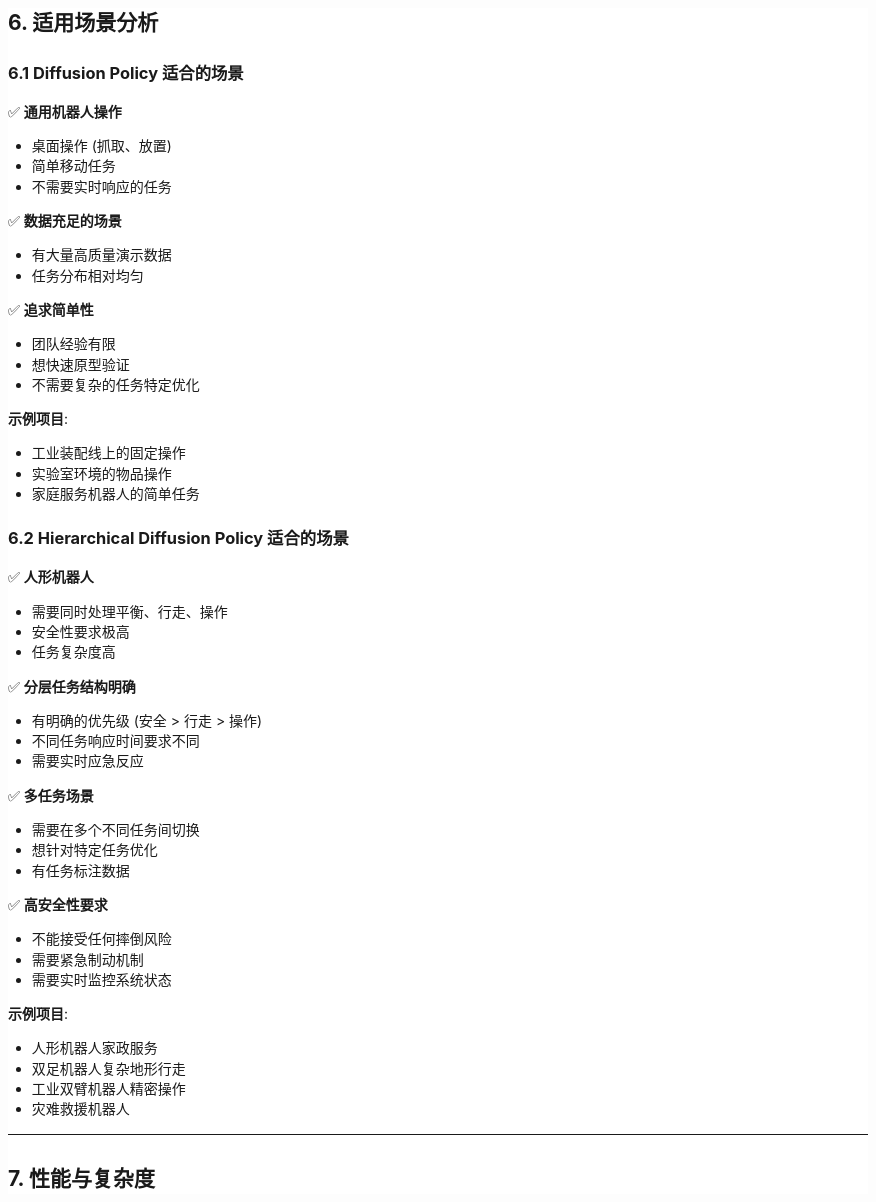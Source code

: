 
## 6. 适用场景分析

### 6.1 Diffusion Policy 适合的场景

✅ **通用机器人操作**
- 桌面操作 (抓取、放置)
- 简单移动任务
- 不需要实时响应的任务

✅ **数据充足的场景**
- 有大量高质量演示数据
- 任务分布相对均匀

✅ **追求简单性**
- 团队经验有限
- 想快速原型验证
- 不需要复杂的任务特定优化

**示例项目**:
- 工业装配线上的固定操作
- 实验室环境的物品操作
- 家庭服务机器人的简单任务

### 6.2 Hierarchical Diffusion Policy 适合的场景

✅ **人形机器人**
- 需要同时处理平衡、行走、操作
- 安全性要求极高
- 任务复杂度高

✅ **分层任务结构明确**
- 有明确的优先级 (安全 > 行走 > 操作)
- 不同任务响应时间要求不同
- 需要实时应急反应

✅ **多任务场景**
- 需要在多个不同任务间切换
- 想针对特定任务优化
- 有任务标注数据

✅ **高安全性要求**
- 不能接受任何摔倒风险
- 需要紧急制动机制
- 需要实时监控系统状态

**示例项目**:
- 人形机器人家政服务
- 双足机器人复杂地形行走
- 工业双臂机器人精密操作
- 灾难救援机器人

---

## 7. 性能与复杂度
